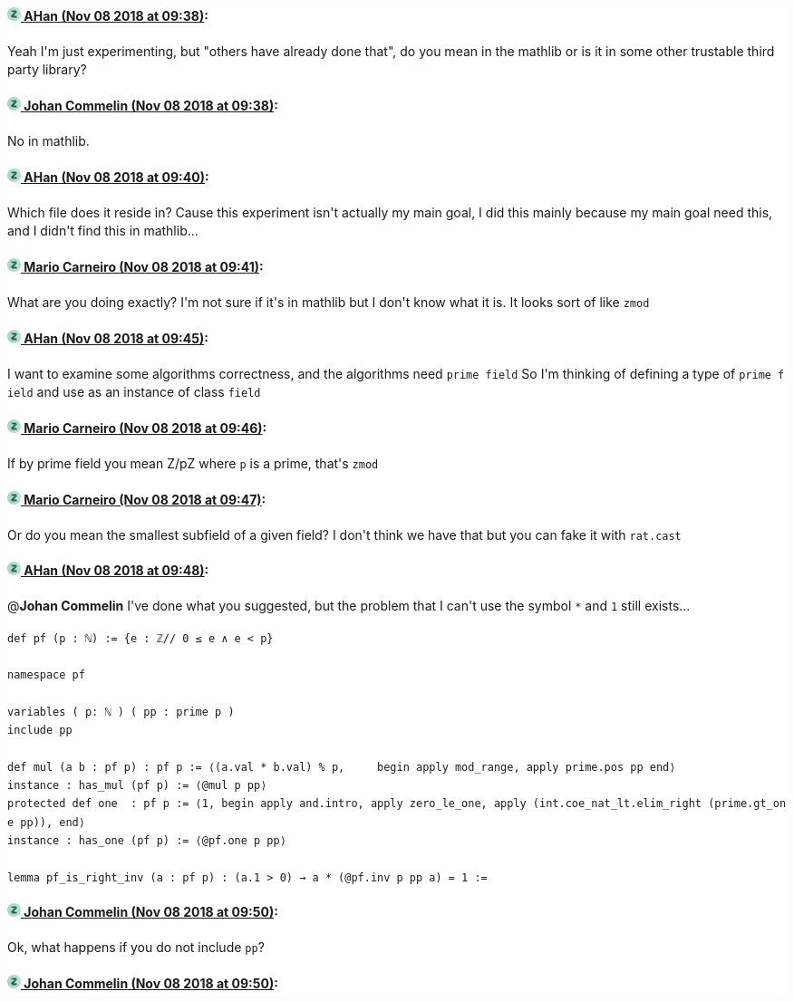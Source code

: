 #### [![Click to go to Zulip](../../assets/img/zulip2.png) AHan (Nov 08 2018 at 09:38)](https://leanprover.zulipchat.com/#narrow/stream/113489-new%20members/topic/Variable%20with%20braces%2C%20parentheses%20and%20%20square%20brackets/near/147285399):
Yeah I'm just experimenting, but "others have already done that", do you mean in the mathlib or is it in some other trustable third party library?

#### [![Click to go to Zulip](../../assets/img/zulip2.png) Johan Commelin (Nov 08 2018 at 09:38)](https://leanprover.zulipchat.com/#narrow/stream/113489-new%20members/topic/Variable%20with%20braces%2C%20parentheses%20and%20%20square%20brackets/near/147285404):
No in mathlib.

#### [![Click to go to Zulip](../../assets/img/zulip2.png) AHan (Nov 08 2018 at 09:40)](https://leanprover.zulipchat.com/#narrow/stream/113489-new%20members/topic/Variable%20with%20braces%2C%20parentheses%20and%20%20square%20brackets/near/147285486):
Which file does it reside in?
Cause this experiment isn't actually my main goal, I did this mainly because my main goal need this, and I didn't find this in mathlib...

#### [![Click to go to Zulip](../../assets/img/zulip2.png) Mario Carneiro (Nov 08 2018 at 09:41)](https://leanprover.zulipchat.com/#narrow/stream/113489-new%20members/topic/Variable%20with%20braces%2C%20parentheses%20and%20%20square%20brackets/near/147285516):
What are you doing exactly? I'm not sure if it's in mathlib but I don't know what it is. It looks sort of like `zmod`

#### [![Click to go to Zulip](../../assets/img/zulip2.png) AHan (Nov 08 2018 at 09:45)](https://leanprover.zulipchat.com/#narrow/stream/113489-new%20members/topic/Variable%20with%20braces%2C%20parentheses%20and%20%20square%20brackets/near/147285657):
I want to examine some algorithms correctness, and the algorithms need `prime field`
So I'm thinking of defining a type of `prime field` and use as an instance of class `field`

#### [![Click to go to Zulip](../../assets/img/zulip2.png) Mario Carneiro (Nov 08 2018 at 09:46)](https://leanprover.zulipchat.com/#narrow/stream/113489-new%20members/topic/Variable%20with%20braces%2C%20parentheses%20and%20%20square%20brackets/near/147285717):
If by prime field you mean Z/pZ where `p` is a prime, that's `zmod`

#### [![Click to go to Zulip](../../assets/img/zulip2.png) Mario Carneiro (Nov 08 2018 at 09:47)](https://leanprover.zulipchat.com/#narrow/stream/113489-new%20members/topic/Variable%20with%20braces%2C%20parentheses%20and%20%20square%20brackets/near/147285740):
Or do you mean the smallest subfield of a given field? I don't think we have that but you can fake it with `rat.cast`

#### [![Click to go to Zulip](../../assets/img/zulip2.png) AHan (Nov 08 2018 at 09:48)](https://leanprover.zulipchat.com/#narrow/stream/113489-new%20members/topic/Variable%20with%20braces%2C%20parentheses%20and%20%20square%20brackets/near/147285787):
@**Johan Commelin**  I've done what you suggested, but the problem that I can't use the symbol `*` and `1` still exists...
```
def pf (p : ℕ) := {e : ℤ// 0 ≤ e ∧ e < p}

namespace pf

variables ( p: ℕ ) ( pp : prime p )
include pp

def mul (a b : pf p) : pf p := ⟨(a.val * b.val) % p,     begin apply mod_range, apply prime.pos pp end⟩
instance : has_mul (pf p) := ⟨@mul p pp⟩
protected def one  : pf p := ⟨1, begin apply and.intro, apply zero_le_one, apply (int.coe_nat_lt.elim_right (prime.gt_one pp)), end⟩
instance : has_one (pf p) := ⟨@pf.one p pp⟩

lemma pf_is_right_inv (a : pf p) : (a.1 > 0) → a * (@pf.inv p pp a) = 1 := 
```

#### [![Click to go to Zulip](../../assets/img/zulip2.png) Johan Commelin (Nov 08 2018 at 09:50)](https://leanprover.zulipchat.com/#narrow/stream/113489-new%20members/topic/Variable%20with%20braces%2C%20parentheses%20and%20%20square%20brackets/near/147285867):
Ok, what happens if you do not include `pp`?

#### [![Click to go to Zulip](../../assets/img/zulip2.png) Johan Commelin (Nov 08 2018 at 09:50)](https://leanprover.zulipchat.com/#narrow/stream/113489-new%20members/topic/Variable%20with%20braces%2C%20parentheses%20and%20%20square%20brackets/near/147285875):